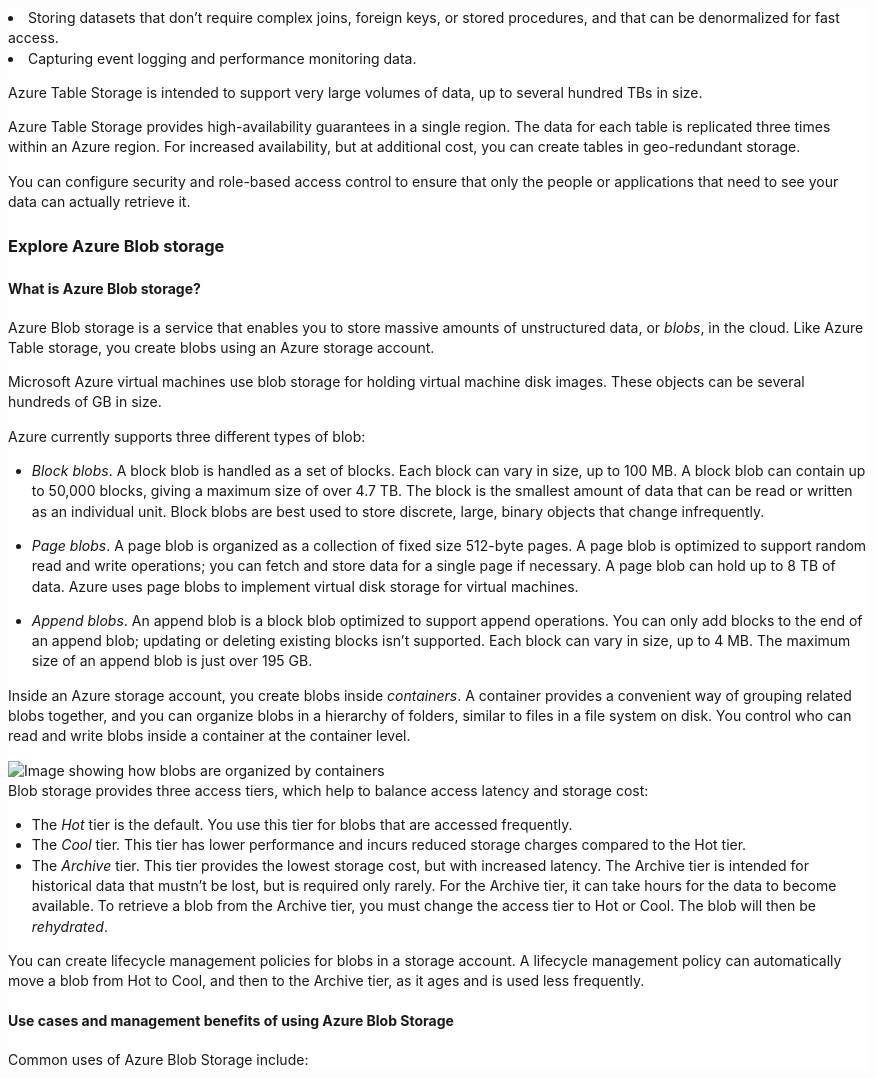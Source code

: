<li>Storing datasets that don’t require complex joins, foreign keys, or stored procedures, and that can be denormalized for fast access.</li>
<li>Capturing event logging and performance monitoring data.</li>
</ul>
<p>Azure Table Storage is intended to support very large volumes of data, up to several hundred TBs in size.</p>
<p>Azure Table Storage provides high-availability guarantees in a single region. The data for each table is replicated three times within an Azure region. For increased availability, but at additional cost, you can create tables in geo-redundant storage.</p>
<p>You can configure security and role-based access control to ensure that only the people or applications that need to see your data can actually retrieve it.</p>
<h3 id="explore-azure-blob-storage">Explore Azure Blob storage</h3>
<h4 id="what-is-azure-blob-storage">What is Azure Blob storage?</h4>
<p>Azure Blob storage is a service that enables you to store massive amounts of unstructured data, or <em>blobs</em>, in the cloud. Like Azure Table storage, you create blobs using an Azure storage account.</p>
<p>Microsoft Azure virtual machines use blob storage for holding virtual machine disk images. These objects can be several hundreds of GB in size.</p>
<p>Azure currently supports three different types of blob:</p>
<ul>
<li>
<p><em>Block blobs</em>. A block blob is handled as a set of blocks. Each block can vary in size, up to 100 MB. A block blob can contain up to 50,000 blocks, giving a maximum size of over 4.7 TB. The block is the smallest amount of data that can be read or written as an individual unit. Block blobs are best used to store discrete, large, binary objects that change infrequently.</p>
</li>
<li>
<p><em>Page blobs</em>. A page blob is organized as a collection of fixed size 512-byte pages. A page blob is optimized to support random read and write operations; you can fetch and store data for a single page if necessary. A page blob can hold up to 8 TB of data. Azure uses page blobs to implement virtual disk storage for virtual machines.</p>
</li>
<li>
<p><em>Append blobs</em>. An append blob is a block blob optimized to support append operations. You can only add blocks to the end of an append blob; updating or deleting existing blocks isn’t supported. Each block can vary in size, up to 4 MB. The maximum size of an append blob is just over 195 GB.</p>
</li>
</ul>
<p>Inside an Azure storage account, you create blobs inside <em>containers</em>. A container provides a convenient way of grouping related blobs together, and you can organize blobs in a hierarchy of folders, similar to files in a file system on disk. You control who can read and write blobs inside a container at the container level.</p>
<p><img src="https://docs.microsoft.com/en-us/learn/wwl-data-ai/explore-non-relational-data-offerings-azure/media/3-container.png" alt="Image showing how blobs are organized by containers"><br>
Blob storage provides three access tiers, which help to balance access latency and storage cost:</p>
<ul>
<li>The <em>Hot</em> tier is the default. You use this tier for blobs that are accessed frequently.</li>
<li>The <em>Cool</em> tier. This tier has lower performance and incurs reduced storage charges compared to the Hot tier.</li>
<li>The <em>Archive</em> tier. This tier provides the lowest storage cost, but with increased latency. The Archive tier is intended for historical data that mustn’t be lost, but is required only rarely. For the Archive tier, it can take hours for the data to become available. To retrieve a blob from the Archive tier, you must change the access tier to Hot or Cool. The blob will then be <em>rehydrated</em>.</li>
</ul>
<p>You can create lifecycle management policies for blobs in a storage account. A lifecycle management policy can automatically move a blob from Hot to Cool, and then to the Archive tier, as it ages and is used less frequently.</p>
<h4 id="use-cases-and-management-benefits-of-using-azure-blob-storage">Use cases and management benefits of using Azure Blob Storage</h4>
<p>Common uses of Azure Blob Storage include:</p>